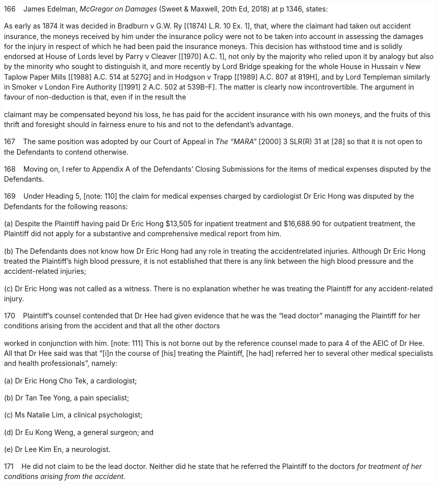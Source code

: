 166    James Edelman, _McGregor on Damages_ (Sweet & Maxwell, 20th Ed, 2018) at p 1346, states: 

 As early as 1874 it was decided in Bradburn v G.W. Ry [(1874) L.R. 10 Ex. 1], that, where the claimant had taken out accident insurance, the moneys received by him under the insurance policy were not to be taken into account in assessing the damages for the injury in respect of which he had been paid the insurance moneys. This decision has withstood time and is solidly endorsed at House of Lords level by Parry v Cleaver [[1970] A.C. 1], not only by the majority who relied upon it by analogy but also by the minority who sought to distinguish it, and more recently by Lord Bridge speaking for the whole House in Hussain v New Taplow Paper Mills [[1988] A.C. 514 at 527G] and in Hodgson v Trapp [[1989] A.C. 807 at 819H], and by Lord Templeman similarly in Smoker v London Fire Authority [[1991] 2 A.C. 502 at 539B–F]. The matter is clearly now incontrovertible. The argument in favour of non-deduction is that, even if in the result the 


 claimant may be compensated beyond his loss, he has paid for the accident insurance with his own moneys, and the fruits of this thrift and foresight should in fairness enure to his and not to the defendant’s advantage. 

167    The same position was adopted by our Court of Appeal in _The “MARA”_ <span class="citation">[2000] 3 SLR(R) 31</span> at [28] so that it is not open to the Defendants to contend otherwise. 

168    Moving on, I refer to Appendix A of the Defendants’ Closing Submissions for the items of medical expenses disputed by the Defendants. 

169    Under Heading 5, [note: 110] the claim for medical expenses charged by cardiologist Dr Eric Hong was disputed by the Defendants for the following reasons: 

 (a) Despite the Plaintiff having paid Dr Eric Hong $13,505 for inpatient treatment and $16,688.90 for outpatient treatment, the Plaintiff did not apply for a substantive and comprehensive medical report from him. 

 (b) The Defendants does not know how Dr Eric Hong had any role in treating the accidentrelated injuries. Although Dr Eric Hong treated the Plaintiff’s high blood pressure, it is not established that there is any link between the high blood pressure and the accident-related injuries; 

 (c) Dr Eric Hong was not called as a witness. There is no explanation whether he was treating the Plaintiff for any accident-related injury. 

170    Plaintiff’s counsel contended that Dr Hee had given evidence that he was the “lead doctor” managing the Plaintiff for her conditions arising from the accident and that all the other doctors 

worked in conjunction with him. [note: 111] This is not borne out by the reference counsel made to para 4 of the AEIC of Dr Hee. All that Dr Hee said was that “[i]n the course of [his] treating the Plaintiff, [he had] referred her to several other medical specialists and health professionals”, namely: 

 (a) Dr Eric Hong Cho Tek, a cardiologist; 

 (b) Dr Tan Tee Yong, a pain specialist; 

 (c) Ms Natalie Lim, a clinical psychologist; 

 (d) Dr Eu Kong Weng, a general surgeon; and 

 (e) Dr Lee Kim En, a neurologist. 

171    He did not claim to be the lead doctor. Neither did he state that he referred the Plaintiff to the doctors _for treatment of her conditions arising from the accident_. 
